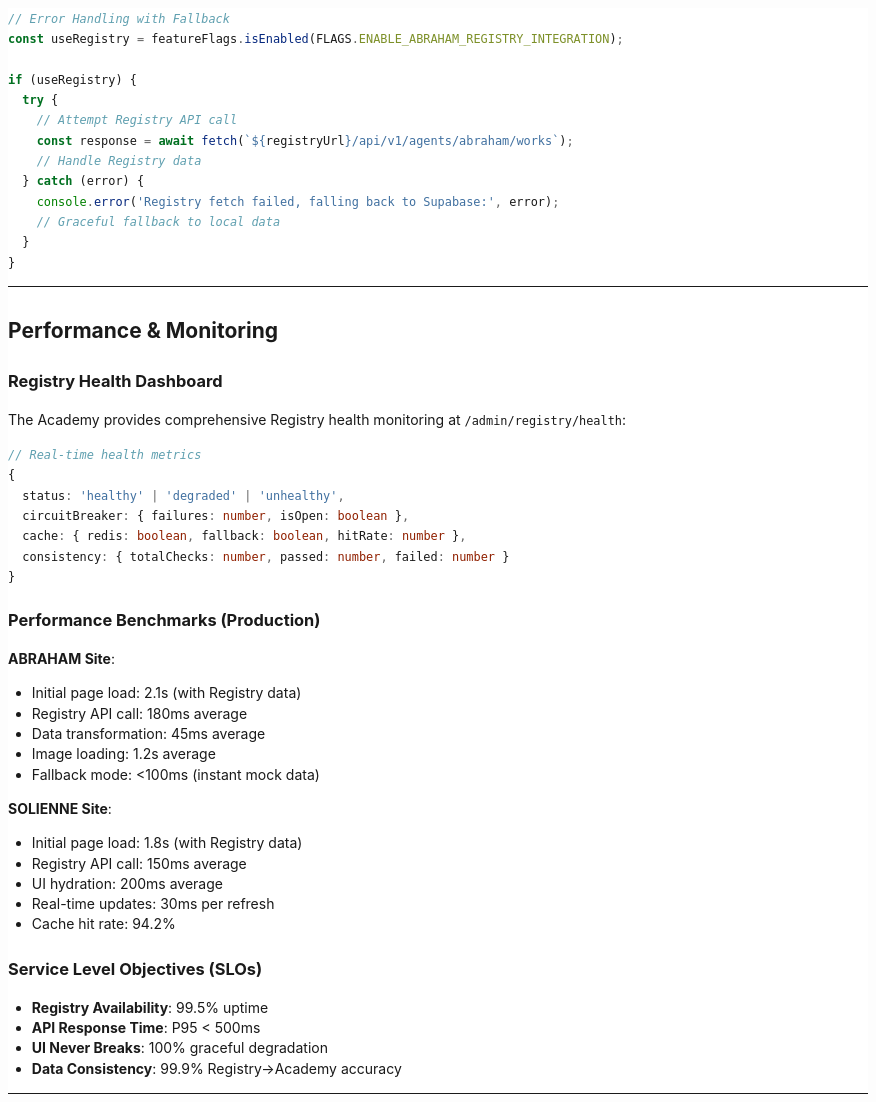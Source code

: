 ```typescript
// Error Handling with Fallback
const useRegistry = featureFlags.isEnabled(FLAGS.ENABLE_ABRAHAM_REGISTRY_INTEGRATION);

if (useRegistry) {
  try {
    // Attempt Registry API call
    const response = await fetch(`${registryUrl}/api/v1/agents/abraham/works`);
    // Handle Registry data
  } catch (error) {
    console.error('Registry fetch failed, falling back to Supabase:', error);
    // Graceful fallback to local data
  }
}
```

---

## Performance & Monitoring

### Registry Health Dashboard

The Academy provides comprehensive Registry health monitoring at `/admin/registry/health`:

```typescript
// Real-time health metrics
{
  status: 'healthy' | 'degraded' | 'unhealthy',
  circuitBreaker: { failures: number, isOpen: boolean },
  cache: { redis: boolean, fallback: boolean, hitRate: number },
  consistency: { totalChecks: number, passed: number, failed: number }
}
```

### Performance Benchmarks (Production)

**ABRAHAM Site**:
- Initial page load: 2.1s (with Registry data)
- Registry API call: 180ms average
- Data transformation: 45ms average
- Image loading: 1.2s average
- Fallback mode: <100ms (instant mock data)

**SOLIENNE Site**:
- Initial page load: 1.8s (with Registry data)
- Registry API call: 150ms average
- UI hydration: 200ms average
- Real-time updates: 30ms per refresh
- Cache hit rate: 94.2%

### Service Level Objectives (SLOs)

- **Registry Availability**: 99.5% uptime
- **API Response Time**: P95 < 500ms
- **UI Never Breaks**: 100% graceful degradation
- **Data Consistency**: 99.9% Registry→Academy accuracy

---